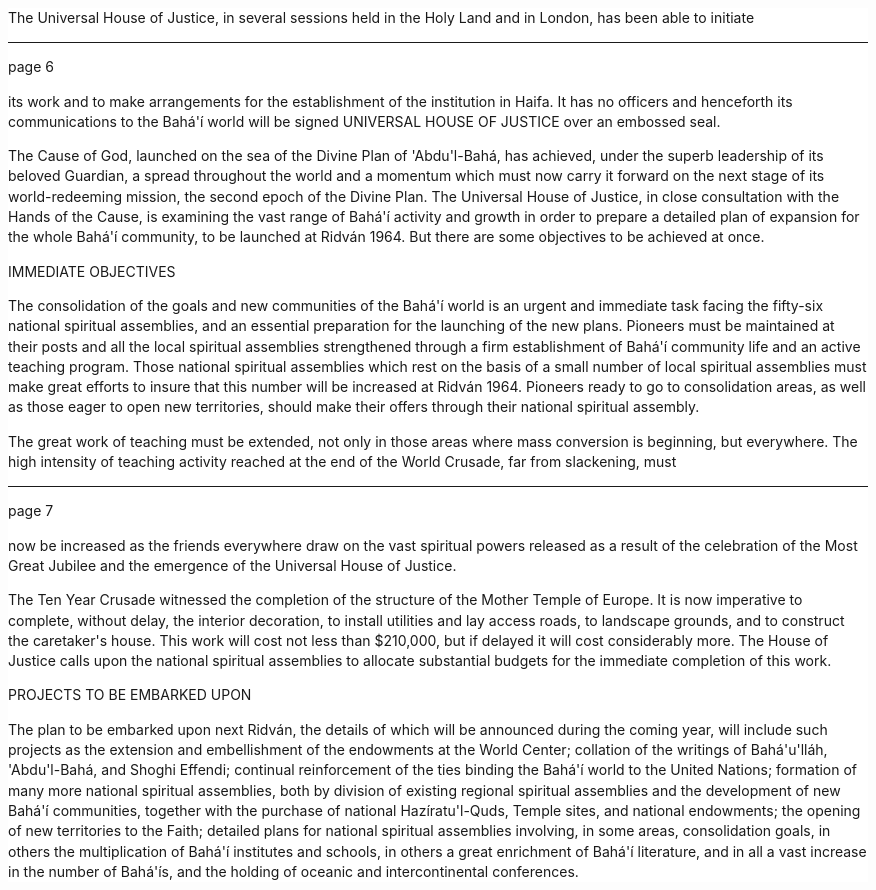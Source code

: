 The Universal House of Justice, in several sessions held in the Holy Land and in London, has been able to initiate  
  

* * *

page 6  
  
its work and to make arrangements for the establishment of the institution in Haifa. It has no officers and henceforth its communications to the Bahá'í world will be signed UNIVERSAL HOUSE OF JUSTICE over an embossed seal.  
  
The Cause of God, launched on the sea of the Divine Plan of 'Abdu'l-Bahá, has achieved, under the superb leadership of its beloved Guardian, a spread throughout the world and a momentum which must now carry it forward on the next stage of its world-redeeming mission, the second epoch of the Divine Plan. The Universal House of Justice, in close consultation with the Hands of the Cause, is examining the vast range of Bahá'í activity and growth in order to prepare a detailed plan of expansion for the whole Bahá'í community, to be launched at Ridván 1964. But there are some objectives to be achieved at once.  
  
IMMEDIATE OBJECTIVES  
  
The consolidation of the goals and new communities of the Bahá'í world is an urgent and immediate task facing the fifty-six national spiritual assemblies, and an essential preparation for the launching of the new plans. Pioneers must be maintained at their posts and all the local spiritual assemblies strengthened through a firm establishment of Bahá'í community life and an active teaching program. Those national spiritual assemblies which rest on the basis of a small number of local spiritual assemblies must make great efforts to insure that this number will be increased at Ridván 1964. Pioneers ready to go to consolidation areas, as well as those eager to open new territories, should make their offers through their national spiritual assembly.  
  
The great work of teaching must be extended, not only in those areas where mass conversion is beginning, but everywhere. The high intensity of teaching activity reached at the end of the World Crusade, far from slackening, must  
  

* * *

page 7  
  
now be increased as the friends everywhere draw on the vast spiritual powers released as a result of the celebration of the Most Great Jubilee and the emergence of the Universal House of Justice.  
  
The Ten Year Crusade witnessed the completion of the structure of the Mother Temple of Europe. It is now imperative to complete, without delay, the interior decoration, to install utilities and lay access roads, to landscape grounds, and to construct the caretaker's house. This work will cost not less than $210,000, but if delayed it will cost considerably more. The House of Justice calls upon the national spiritual assemblies to allocate substantial budgets for the immediate completion of this work.  
  
PROJECTS TO BE EMBARKED UPON  
  
The plan to be embarked upon next Ridván, the details of which will be announced during the coming year, will include such projects as the extension and embellishment of the endowments at the World Center; collation of the writings of Bahá'u'lláh, 'Abdu'l-Bahá, and Shoghi Effendi; continual reinforcement of the ties binding the Bahá'í world to the United Nations; formation of many more national spiritual assemblies, both by division of existing regional spiritual assemblies and the development of new Bahá'í communities, together with the purchase of national Hazíratu'l-Quds, Temple sites, and national endowments; the opening of new territories to the Faith; detailed plans for national spiritual assemblies involving, in some areas, consolidation goals, in others the multiplication of Bahá'í institutes and schools, in others a great enrichment of Bahá'í literature, and in all a vast increase in the number of Bahá'ís, and the holding of oceanic and intercontinental conferences.  
  